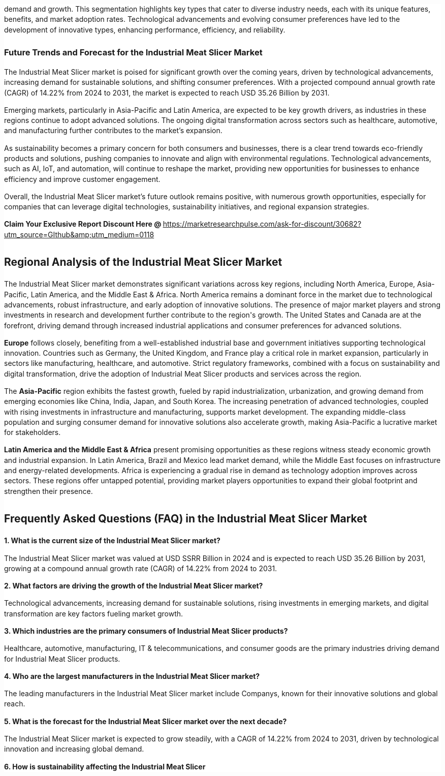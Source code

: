 demand and growth. This segmentation highlights key types that cater to diverse industry needs, each with its unique features, benefits, and market adoption rates. Technological advancements and evolving consumer preferences have led to the development of innovative types, enhancing performance, efficiency, and reliability.</p><h3>Future Trends and Forecast for the Industrial Meat Slicer Market</h3><p>The Industrial Meat Slicer market is poised for significant growth over the coming years, driven by technological advancements, increasing demand for sustainable solutions, and shifting consumer preferences. With a projected compound annual growth rate (CAGR) of 14.22% from 2024 to 2031, the market is expected to reach USD 35.26 Billion by 2031.</p><p>Emerging markets, particularly in Asia-Pacific and Latin America, are expected to be key growth drivers, as industries in these regions continue to adopt advanced solutions. The ongoing digital transformation across sectors such as healthcare, automotive, and manufacturing further contributes to the market&rsquo;s expansion.</p><p>As sustainability becomes a primary concern for both consumers and businesses, there is a clear trend towards eco-friendly products and solutions, pushing companies to innovate and align with environmental regulations. Technological advancements, such as AI, IoT, and automation, will continue to reshape the market, providing new opportunities for businesses to enhance efficiency and improve customer engagement.</p><p>Overall, the Industrial Meat Slicer market&rsquo;s future outlook remains positive, with numerous growth opportunities, especially for companies that can leverage digital technologies, sustainability initiatives, and regional expansion strategies.</p><p><strong>Claim Your Exclusive Report Discount Here @ </strong><a href="https://marketresearchpulse.com/ask-for-discount/30682?utm_source=GIthub&amp;utm_medium=0118">https://marketresearchpulse.com/ask-for-discount/30682?utm_source=GIthub&amp;utm_medium=0118</a></p><h2><strong>Regional Analysis of the Industrial Meat Slicer Market</strong></h2><p>The Industrial Meat Slicer market demonstrates significant variations across key regions, including North America, Europe, Asia-Pacific, Latin America, and the Middle East &amp; Africa. North America remains a dominant force in the market due to technological advancements, robust infrastructure, and early adoption of innovative solutions. The presence of major market players and strong investments in research and development further contribute to the region's growth. The United States and Canada are at the forefront, driving demand through increased industrial applications and consumer preferences for advanced solutions.</p><p><strong>Europe</strong> follows closely, benefiting from a well-established industrial base and government initiatives supporting technological innovation. Countries such as Germany, the United Kingdom, and France play a critical role in market expansion, particularly in sectors like manufacturing, healthcare, and automotive. Strict regulatory frameworks, combined with a focus on sustainability and digital transformation, drive the adoption of Industrial Meat Slicer products and services across the region.</p><p>The <strong>Asia-Pacific</strong> region exhibits the fastest growth, fueled by rapid industrialization, urbanization, and growing demand from emerging economies like China, India, Japan, and South Korea. The increasing penetration of advanced technologies, coupled with rising investments in infrastructure and manufacturing, supports market development. The expanding middle-class population and surging consumer demand for innovative solutions also accelerate growth, making Asia-Pacific a lucrative market for stakeholders.</p><p><strong>Latin America and the Middle East &amp; Africa</strong> present promising opportunities as these regions witness steady economic growth and industrial expansion. In Latin America, Brazil and Mexico lead market demand, while the Middle East focuses on infrastructure and energy-related developments. Africa is experiencing a gradual rise in demand as technology adoption improves across sectors. These regions offer untapped potential, providing market players opportunities to expand their global footprint and strengthen their presence.</p><h2><strong>Frequently Asked Questions (FAQ) in the Industrial Meat Slicer Market</strong></h2><p><strong>1. What is the current size of the Industrial Meat Slicer market?</strong></p><p>The Industrial Meat Slicer market was valued at USD SSRR Billion in 2024 and is expected to reach USD 35.26 Billion by 2031, growing at a compound annual growth rate (CAGR) of 14.22% from 2024 to 2031.</p><p><strong>2. What factors are driving the growth of the Industrial Meat Slicer market?</strong></p><p>Technological advancements, increasing demand for sustainable solutions, rising investments in emerging markets, and digital transformation are key factors fueling market growth.</p><p><strong>3. Which industries are the primary consumers of Industrial Meat Slicer products?</strong></p><p>Healthcare, automotive, manufacturing, IT &amp; telecommunications, and consumer goods are the primary industries driving demand for Industrial Meat Slicer products.</p><p><strong>4. Who are the largest manufacturers in the Industrial Meat Slicer market?</strong></p><p>The leading manufacturers in the Industrial Meat Slicer market include Companys, known for their innovative solutions and global reach.</p><p><strong>5. What is the forecast for the Industrial Meat Slicer market over the next decade?</strong></p><p>The Industrial Meat Slicer market is expected to grow steadily, with a CAGR of 14.22% from 2024 to 2031, driven by technological innovation and increasing global demand.</p><p><strong>6. How is sustainability affecting the Industrial Meat Slicer